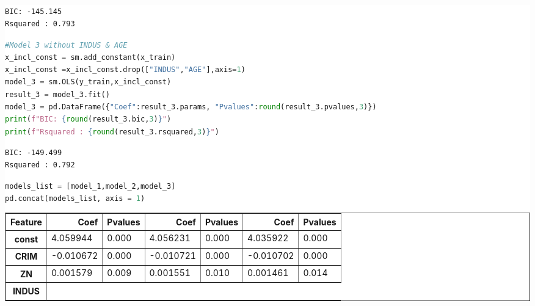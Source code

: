     BIC: -145.145
    Rsquared : 0.793



```python
#Model 3 without INDUS & AGE
x_incl_const = sm.add_constant(x_train)
x_incl_const =x_incl_const.drop(["INDUS","AGE"],axis=1)
model_3 = sm.OLS(y_train,x_incl_const)
result_3 = model_3.fit()
model_3 = pd.DataFrame({"Coef":result_3.params, "Pvalues":round(result_3.pvalues,3)})
print(f"BIC: {round(result_3.bic,3)}") 
print(f"Rsquared : {round(result_3.rsquared,3)}") 
```

    BIC: -149.499
    Rsquared : 0.792



```python
models_list = [model_1,model_2,model_3]
pd.concat(models_list, axis = 1)
```
<table border="1" class="dataframe">
  <thead>
    <tr style="text-align: right;">
      <th>Feature</th>
      <th>Coef</th>
      <th>Pvalues</th>
      <th>Coef</th>
      <th>Pvalues</th>
      <th>Coef</th>
      <th>Pvalues</th>
    </tr>
  </thead>
  <tbody>
    <tr>
      <th>const</th>
      <td>4.059944</td>
      <td>0.000</td>
      <td>4.056231</td>
      <td>0.000</td>
      <td>4.035922</td>
      <td>0.000</td>
    </tr>
    <tr>
      <th>CRIM</th>
      <td>-0.010672</td>
      <td>0.000</td>
      <td>-0.010721</td>
      <td>0.000</td>
      <td>-0.010702</td>
      <td>0.000</td>
    </tr>
    <tr>
      <th>ZN</th>
      <td>0.001579</td>
      <td>0.009</td>
      <td>0.001551</td>
      <td>0.010</td>
      <td>0.001461</td>
      <td>0.014</td>
    </tr>
    <tr>
      <th>INDUS</th>